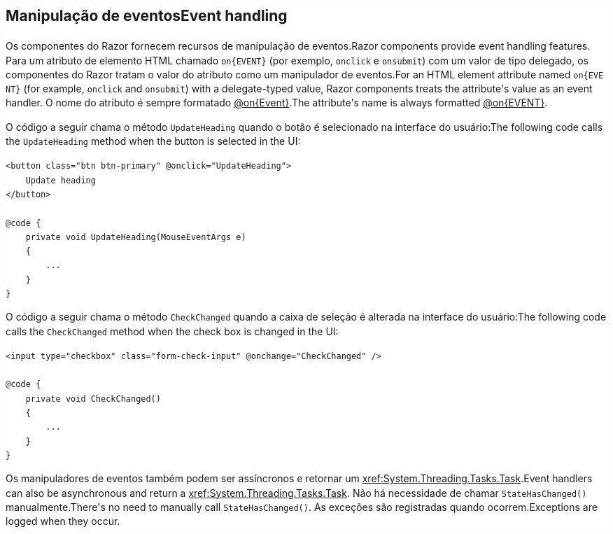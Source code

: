 ## <a name="event-handling"></a><span data-ttu-id="d37ed-297">Manipulação de eventos</span><span class="sxs-lookup"><span data-stu-id="d37ed-297">Event handling</span></span>

<span data-ttu-id="d37ed-298">Os componentes do Razor fornecem recursos de manipulação de eventos.</span><span class="sxs-lookup"><span data-stu-id="d37ed-298">Razor components provide event handling features.</span></span> <span data-ttu-id="d37ed-299">Para um atributo de elemento HTML chamado `on{EVENT}` (por exemplo, `onclick` e `onsubmit`) com um valor de tipo delegado, os componentes do Razor tratam o valor do atributo como um manipulador de eventos.</span><span class="sxs-lookup"><span data-stu-id="d37ed-299">For an HTML element attribute named `on{EVENT}` (for example, `onclick` and `onsubmit`) with a delegate-typed value, Razor components treats the attribute's value as an event handler.</span></span> <span data-ttu-id="d37ed-300">O nome do atributo é sempre formatado [@on{Event}](xref:mvc/views/razor#onevent).</span><span class="sxs-lookup"><span data-stu-id="d37ed-300">The attribute's name is always formatted [@on{EVENT}](xref:mvc/views/razor#onevent).</span></span>

<span data-ttu-id="d37ed-301">O código a seguir chama o método `UpdateHeading` quando o botão é selecionado na interface do usuário:</span><span class="sxs-lookup"><span data-stu-id="d37ed-301">The following code calls the `UpdateHeading` method when the button is selected in the UI:</span></span>

```cshtml
<button class="btn btn-primary" @onclick="UpdateHeading">
    Update heading
</button>

@code {
    private void UpdateHeading(MouseEventArgs e)
    {
        ...
    }
}
```

<span data-ttu-id="d37ed-302">O código a seguir chama o método `CheckChanged` quando a caixa de seleção é alterada na interface do usuário:</span><span class="sxs-lookup"><span data-stu-id="d37ed-302">The following code calls the `CheckChanged` method when the check box is changed in the UI:</span></span>

```cshtml
<input type="checkbox" class="form-check-input" @onchange="CheckChanged" />

@code {
    private void CheckChanged()
    {
        ...
    }
}
```

<span data-ttu-id="d37ed-303">Os manipuladores de eventos também podem ser assíncronos e retornar um <xref:System.Threading.Tasks.Task>.</span><span class="sxs-lookup"><span data-stu-id="d37ed-303">Event handlers can also be asynchronous and return a <xref:System.Threading.Tasks.Task>.</span></span> <span data-ttu-id="d37ed-304">Não há necessidade de chamar `StateHasChanged()`manualmente.</span><span class="sxs-lookup"><span data-stu-id="d37ed-304">There's no need to manually call `StateHasChanged()`.</span></span> <span data-ttu-id="d37ed-305">As exceções são registradas quando ocorrem.</span><span class="sxs-lookup"><span data-stu-id="d37ed-305">Exceptions are logged when they occur.</span></span>

